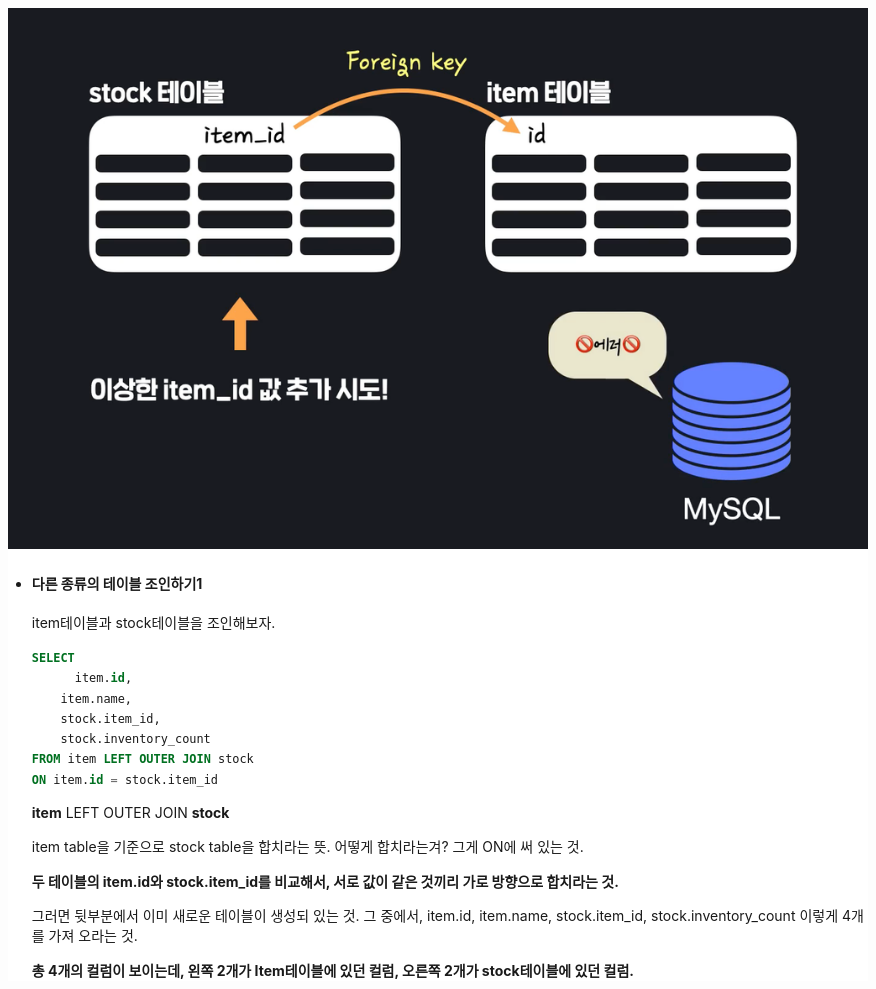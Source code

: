   ![1_207](./resources/1_216.png)



- #### 다른 종류의 테이블 조인하기1

  item테이블과 stock테이블을 조인해보자. 

  ```sql
  SELECT 
  		item.id,
      item.name,
      stock.item_id,
      stock.inventory_count
  FROM item LEFT OUTER JOIN stock
  ON item.id = stock.item_id
  ```

  **item** LEFT OUTER JOIN **stock**

  item table을 기준으로 stock table을 합치라는 뜻. 어떻게 합치라는겨? 그게 ON에 써 있는 것. 

  **두 테이블의 item.id와 stock.item_id를 비교해서, 서로 값이 같은 것끼리 가로 방향으로 합치라는 것.** 

  그러면 뒷부분에서 이미 새로운 테이블이 생성되 있는 것. 그 중에서, item.id, item.name, stock.item_id, stock.inventory_count 이렇게 4개를 가져 오라는 것. 

  **총 4개의 컬럼이 보이는데, 왼쪽 2개가 Item테이블에 있던 컬럼, 오른쪽 2개가 stock테이블에 있던 컬럼.** 
